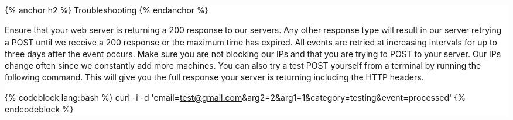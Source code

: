 {% anchor h2 %}
Troubleshooting
{% endanchor %}

Ensure that your web server is returning a 200 response to our servers. Any other response type will result in our server retrying a POST until we receive a 200 response or the maximum time has expired. All events are retried at increasing intervals for up to three days after the event occurs. Make sure you are not blocking our IPs and that you are trying to POST to your server. Our IPs change often since we constantly add more machines. You can also try a test POST yourself from a terminal by running the following command. This will give you the full response your server is returning including the HTTP headers.

{% codeblock lang:bash %}
curl -i -d 'email=test@gmail.com&amp;arg2=2&amp;arg1=1&amp;category=testing&amp;event=processed'
{% endcodeblock %}

